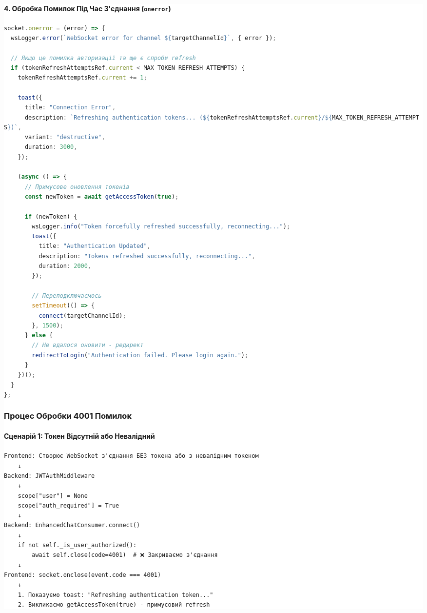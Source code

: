 #### 4. Обробка Помилок Під Час З'єднання (`onerror`)

```typescript
socket.onerror = (error) => {
  wsLogger.error(`WebSocket error for channel ${targetChannelId}`, { error });

  // Якщо це помилка авторизації та ще є спроби refresh
  if (tokenRefreshAttemptsRef.current < MAX_TOKEN_REFRESH_ATTEMPTS) {
    tokenRefreshAttemptsRef.current += 1;

    toast({
      title: "Connection Error",
      description: `Refreshing authentication tokens... (${tokenRefreshAttemptsRef.current}/${MAX_TOKEN_REFRESH_ATTEMPTS})`,
      variant: "destructive",
      duration: 3000,
    });

    (async () => {
      // Примусове оновлення токенів
      const newToken = await getAccessToken(true);

      if (newToken) {
        wsLogger.info("Token forcefully refreshed successfully, reconnecting...");
        toast({
          title: "Authentication Updated",
          description: "Tokens refreshed successfully, reconnecting...",
          duration: 2000,
        });

        // Переподключаємось
        setTimeout(() => {
          connect(targetChannelId);
        }, 1500);
      } else {
        // Не вдалося оновити - редирект
        redirectToLogin("Authentication failed. Please login again.");
      }
    })();
  }
};
```

### Процес Обробки 4001 Помилок

#### Сценарій 1: Токен Відсутній або Невалідний

```
Frontend: Створює WebSocket з'єднання БЕЗ токена або з невалідним токеном
    ↓
Backend: JWTAuthMiddleware
    ↓
    scope["user"] = None
    scope["auth_required"] = True
    ↓
Backend: EnhancedChatConsumer.connect()
    ↓
    if not self._is_user_authorized():
        await self.close(code=4001)  # ❌ Закриваємо з'єднання
    ↓
Frontend: socket.onclose(event.code === 4001)
    ↓
    1. Показуємо toast: "Refreshing authentication token..."
    2. Викликаємо getAccessToken(true) - примусовий refresh
```